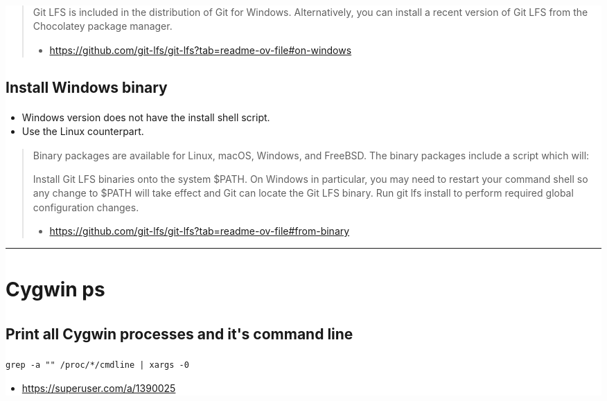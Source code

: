 > Git LFS is included in the distribution of Git for Windows. Alternatively, you can install a recent version of Git LFS from the Chocolatey package manager.
> - https://github.com/git-lfs/git-lfs?tab=readme-ov-file#on-windows

## Install Windows binary

- Windows version does not have the install shell script.
- Use the Linux counterpart.

> Binary packages are available for Linux, macOS, Windows, and FreeBSD. The binary packages include a script which will:
>
> Install Git LFS binaries onto the system $PATH. On Windows in particular, you may need to restart your command shell so any change to $PATH will take effect and Git can locate the Git LFS binary.
> Run git lfs install to perform required global configuration changes.
> - https://github.com/git-lfs/git-lfs?tab=readme-ov-file#from-binary

-------------------------------------------------------------------------------

# Cygwin ps

## Print all Cygwin processes and it's command line

`grep -a "" /proc/*/cmdline | xargs -0`

- https://superuser.com/a/1390025
